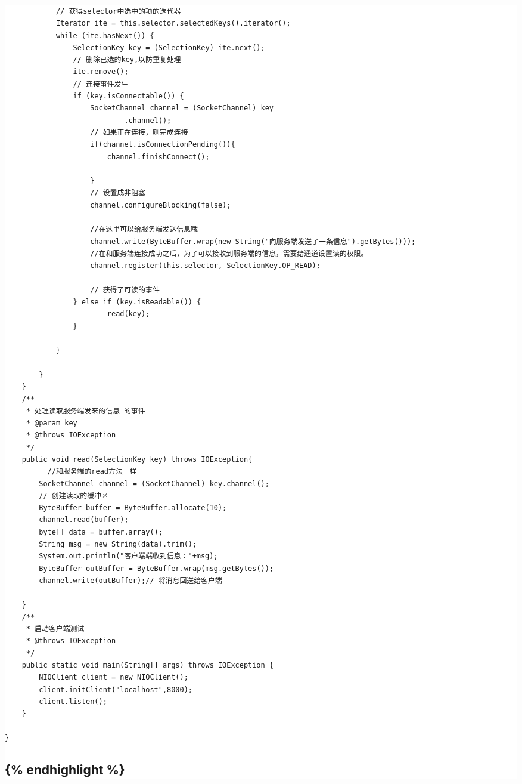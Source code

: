                 // 获得selector中选中的项的迭代器  
                Iterator ite = this.selector.selectedKeys().iterator();  
                while (ite.hasNext()) {  
                    SelectionKey key = (SelectionKey) ite.next();  
                    // 删除已选的key,以防重复处理  
                    ite.remove();  
                    // 连接事件发生  
                    if (key.isConnectable()) {  
                        SocketChannel channel = (SocketChannel) key  
                                .channel();  
                        // 如果正在连接，则完成连接  
                        if(channel.isConnectionPending()){  
                            channel.finishConnect();  
                              
                        }  
                        // 设置成非阻塞  
                        channel.configureBlocking(false);  
      
                        //在这里可以给服务端发送信息哦  
                        channel.write(ByteBuffer.wrap(new String("向服务端发送了一条信息").getBytes()));  
                        //在和服务端连接成功之后，为了可以接收到服务端的信息，需要给通道设置读的权限。  
                        channel.register(this.selector, SelectionKey.OP_READ);  
                          
                        // 获得了可读的事件  
                    } else if (key.isReadable()) {  
                            read(key);  
                    }  
      
                }  
      
            }  
        }  
        /** 
         * 处理读取服务端发来的信息 的事件 
         * @param key 
         * @throws IOException  
         */  
        public void read(SelectionKey key) throws IOException{  
        	  //和服务端的read方法一样  
            SocketChannel channel = (SocketChannel) key.channel();  
            // 创建读取的缓冲区  
            ByteBuffer buffer = ByteBuffer.allocate(10);  
            channel.read(buffer);  
            byte[] data = buffer.array();  
            String msg = new String(data).trim();  
            System.out.println("客户端端收到信息："+msg);  
            ByteBuffer outBuffer = ByteBuffer.wrap(msg.getBytes());  
            channel.write(outBuffer);// 将消息回送给客户端  
          
        }  
        /** 
         * 启动客户端测试 
         * @throws IOException  
         */  
        public static void main(String[] args) throws IOException {  
            NIOClient client = new NIOClient();  
            client.initClient("localhost",8000);  
            client.listen();  
        }  
      
    }  
{% endhighlight %}
------------


